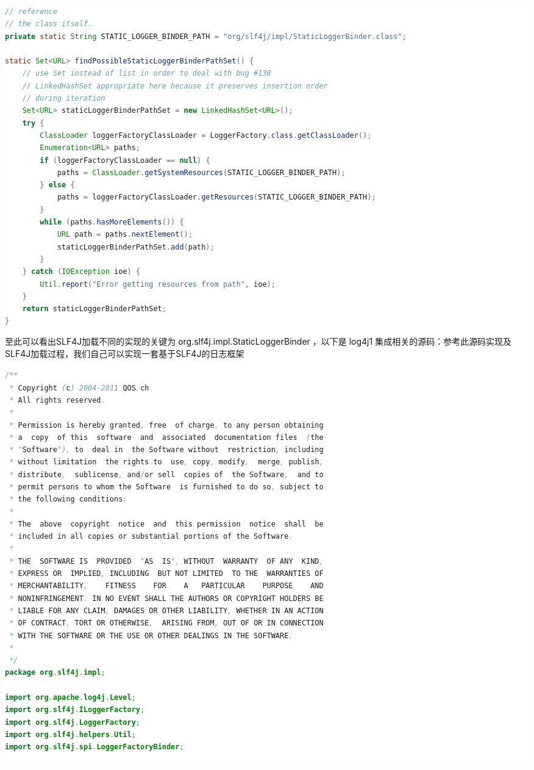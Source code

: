 ```java
// reference
// the class itself.
private static String STATIC_LOGGER_BINDER_PATH = "org/slf4j/impl/StaticLoggerBinder.class";
 
static Set<URL> findPossibleStaticLoggerBinderPathSet() {
    // use Set instead of list in order to deal with bug #138
    // LinkedHashSet appropriate here because it preserves insertion order
    // during iteration
    Set<URL> staticLoggerBinderPathSet = new LinkedHashSet<URL>();
    try {
        ClassLoader loggerFactoryClassLoader = LoggerFactory.class.getClassLoader();
        Enumeration<URL> paths;
        if (loggerFactoryClassLoader == null) {
            paths = ClassLoader.getSystemResources(STATIC_LOGGER_BINDER_PATH);
        } else {
            paths = loggerFactoryClassLoader.getResources(STATIC_LOGGER_BINDER_PATH);
        }
        while (paths.hasMoreElements()) {
            URL path = paths.nextElement();
            staticLoggerBinderPathSet.add(path);
        }
    } catch (IOException ioe) {
        Util.report("Error getting resources from path", ioe);
    }
    return staticLoggerBinderPathSet;
}
```

至此可以看出SLF4J加载不同的实现的关键为 org.slf4j.impl.StaticLoggerBinder ，以下是 log4j1 集成相关的源码：参考此源码实现及SLF4J加载过程，我们自己可以实现一套基于SLF4J的日志框架

```java
/**
 * Copyright (c) 2004-2011 QOS.ch
 * All rights reserved.
 *
 * Permission is hereby granted, free  of charge, to any person obtaining
 * a  copy  of this  software  and  associated  documentation files  (the
 * "Software"), to  deal in  the Software without  restriction, including
 * without limitation  the rights to  use, copy, modify,  merge, publish,
 * distribute,  sublicense, and/or sell  copies of  the Software,  and to
 * permit persons to whom the Software  is furnished to do so, subject to
 * the following conditions:
 *
 * The  above  copyright  notice  and  this permission  notice  shall  be
 * included in all copies or substantial portions of the Software.
 *
 * THE  SOFTWARE IS  PROVIDED  "AS  IS", WITHOUT  WARRANTY  OF ANY  KIND,
 * EXPRESS OR  IMPLIED, INCLUDING  BUT NOT LIMITED  TO THE  WARRANTIES OF
 * MERCHANTABILITY,    FITNESS    FOR    A   PARTICULAR    PURPOSE    AND
 * NONINFRINGEMENT. IN NO EVENT SHALL THE AUTHORS OR COPYRIGHT HOLDERS BE
 * LIABLE FOR ANY CLAIM, DAMAGES OR OTHER LIABILITY, WHETHER IN AN ACTION
 * OF CONTRACT, TORT OR OTHERWISE,  ARISING FROM, OUT OF OR IN CONNECTION
 * WITH THE SOFTWARE OR THE USE OR OTHER DEALINGS IN THE SOFTWARE.
 *
 */
package org.slf4j.impl;
 
import org.apache.log4j.Level;
import org.slf4j.ILoggerFactory;
import org.slf4j.LoggerFactory;
import org.slf4j.helpers.Util;
import org.slf4j.spi.LoggerFactoryBinder;
 
```